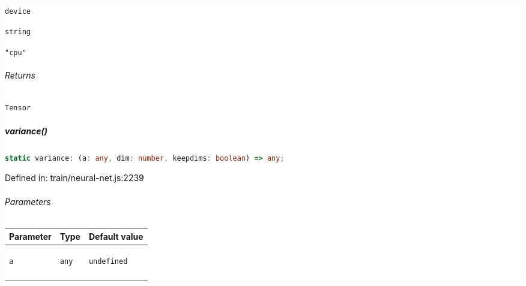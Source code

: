 `device`

</td>
<td>

`string`

</td>
<td>

`"cpu"`

</td>
</tr>
</tbody>
</table>

###### Returns

`Tensor`

##### variance()

```ts
static variance: (a: any, dim: number, keepdims: boolean) => any;
```

Defined in: train/neural-net.js:2239

###### Parameters

<table>
<thead>
<tr>
<th>Parameter</th>
<th>Type</th>
<th>Default value</th>
</tr>
</thead>
<tbody>
<tr>
<td>

`a`

</td>
<td>

`any`

</td>
<td>

`undefined`

</td>
</tr>
<tr>
<td>
